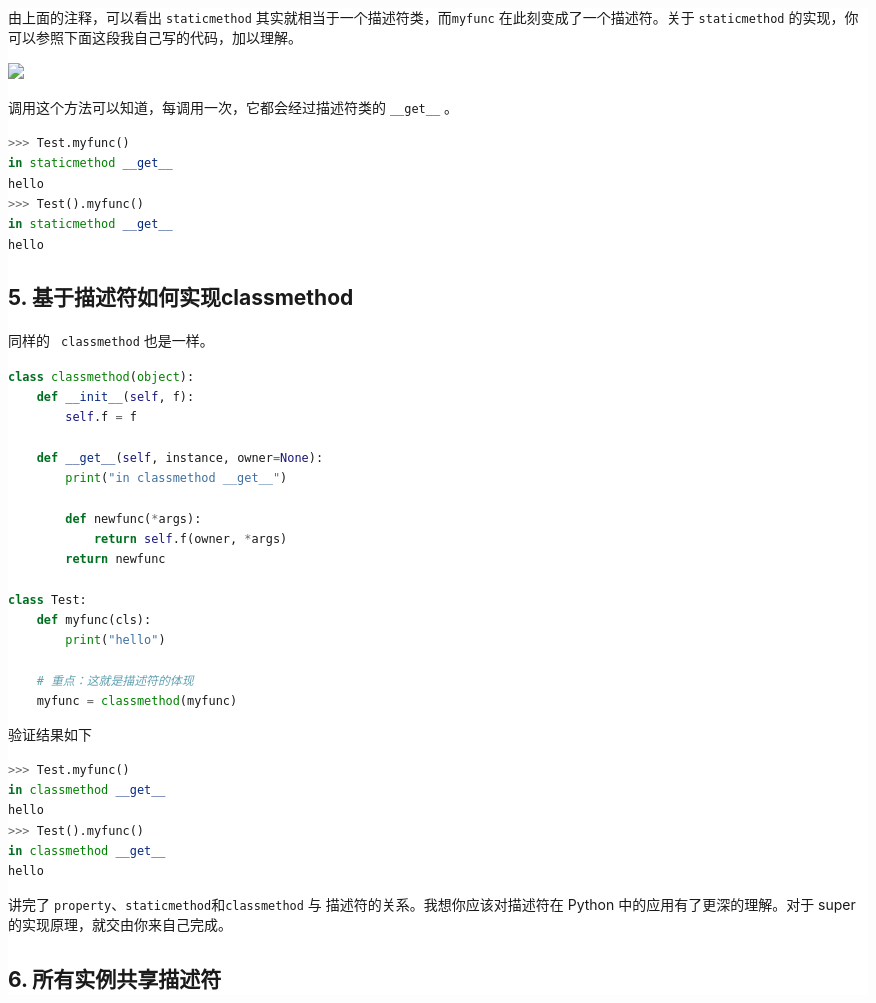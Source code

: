 由上面的注释，可以看出 `staticmethod` 其实就相当于一个描述符类，而`myfunc` 在此刻变成了一个描述符。关于 `staticmethod` 的实现，你可以参照下面这段我自己写的代码，加以理解。

![](http://image.iswbm.com/20190519001930.png)

调用这个方法可以知道，每调用一次，它都会经过描述符类的 `__get__` 。

```python
>>> Test.myfunc()
in staticmethod __get__
hello
>>> Test().myfunc()
in staticmethod __get__
hello
```

## 5. 基于描述符如何实现classmethod

同样的 ` classmethod` 也是一样。

```python
class classmethod(object):
    def __init__(self, f):
        self.f = f

    def __get__(self, instance, owner=None):
        print("in classmethod __get__")
        
        def newfunc(*args):
            return self.f(owner, *args)
        return newfunc

class Test:
    def myfunc(cls):
        print("hello")
        
    # 重点：这就是描述符的体现
    myfunc = classmethod(myfunc)
```

验证结果如下

```python
>>> Test.myfunc()
in classmethod __get__
hello
>>> Test().myfunc()
in classmethod __get__
hello
```

讲完了 `property`、`staticmethod`和`classmethod` 与 描述符的关系。我想你应该对描述符在 Python 中的应用有了更深的理解。对于 super 的实现原理，就交由你来自己完成。

## 6. 所有实例共享描述符
